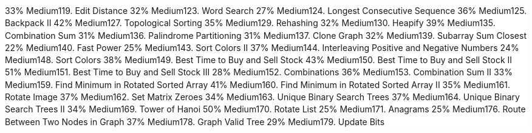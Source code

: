 33%
Medium119. Edit Distance
32%
Medium123. Word Search
27%
Medium124. Longest Consecutive Sequence
36%
Medium125. Backpack II
42%
Medium127. Topological Sorting
35%
Medium129. Rehashing
32%
Medium130. Heapify
39%
Medium135. Combination Sum
31%
Medium136. Palindrome Partitioning
31%
Medium137. Clone Graph
32%
Medium139. Subarray Sum Closest
22%
Medium140. Fast Power
25%
Medium143. Sort Colors II
37%
Medium144. Interleaving Positive and Negative Numbers
24%
Medium148. Sort Colors
38%
Medium149. Best Time to Buy and Sell Stock
43%
Medium150. Best Time to Buy and Sell Stock II
51%
Medium151. Best Time to Buy and Sell Stock III
28%
Medium152. Combinations
36%
Medium153. Combination Sum II
33%
Medium159. Find Minimum in Rotated Sorted Array
41%
Medium160. Find Minimum in Rotated Sorted Array II
35%
Medium161. Rotate Image
37%
Medium162. Set Matrix Zeroes
34%
Medium163. Unique Binary Search Trees
37%
Medium164. Unique Binary Search Trees II
34%
Medium169. Tower of Hanoi
50%
Medium170. Rotate List
25%
Medium171. Anagrams
25%
Medium176. Route Between Two Nodes in Graph
37%
Medium178. Graph Valid Tree
29%
Medium179. Update Bits
